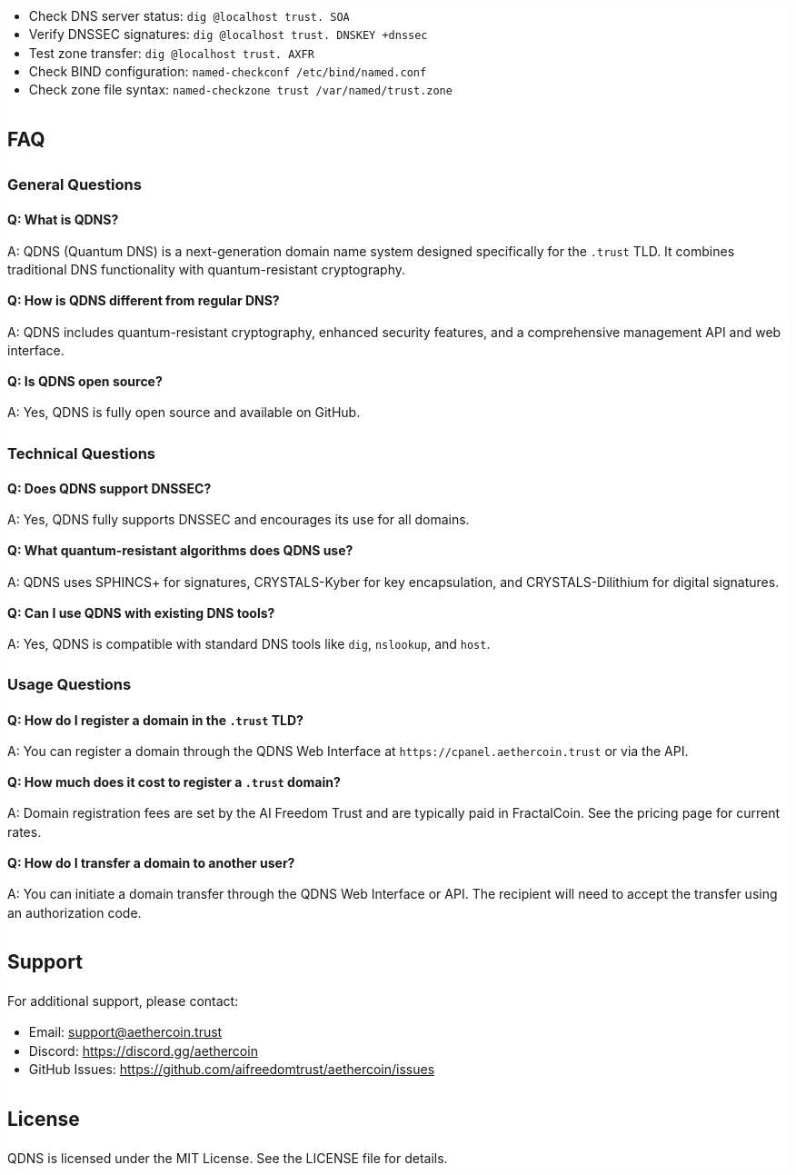 - Check DNS server status: `dig @localhost trust. SOA`
- Verify DNSSEC signatures: `dig @localhost trust. DNSKEY +dnssec`
- Test zone transfer: `dig @localhost trust. AXFR`
- Check BIND configuration: `named-checkconf /etc/bind/named.conf`
- Check zone file syntax: `named-checkzone trust /var/named/trust.zone`

## FAQ

### General Questions

**Q: What is QDNS?**

A: QDNS (Quantum DNS) is a next-generation domain name system designed specifically for the `.trust` TLD. It combines traditional DNS functionality with quantum-resistant cryptography.

**Q: How is QDNS different from regular DNS?**

A: QDNS includes quantum-resistant cryptography, enhanced security features, and a comprehensive management API and web interface.

**Q: Is QDNS open source?**

A: Yes, QDNS is fully open source and available on GitHub.

### Technical Questions

**Q: Does QDNS support DNSSEC?**

A: Yes, QDNS fully supports DNSSEC and encourages its use for all domains.

**Q: What quantum-resistant algorithms does QDNS use?**

A: QDNS uses SPHINCS+ for signatures, CRYSTALS-Kyber for key encapsulation, and CRYSTALS-Dilithium for digital signatures.

**Q: Can I use QDNS with existing DNS tools?**

A: Yes, QDNS is compatible with standard DNS tools like `dig`, `nslookup`, and `host`.

### Usage Questions

**Q: How do I register a domain in the `.trust` TLD?**

A: You can register a domain through the QDNS Web Interface at `https://cpanel.aethercoin.trust` or via the API.

**Q: How much does it cost to register a `.trust` domain?**

A: Domain registration fees are set by the AI Freedom Trust and are typically paid in FractalCoin. See the pricing page for current rates.

**Q: How do I transfer a domain to another user?**

A: You can initiate a domain transfer through the QDNS Web Interface or API. The recipient will need to accept the transfer using an authorization code.

## Support

For additional support, please contact:

- Email: support@aethercoin.trust
- Discord: https://discord.gg/aethercoin
- GitHub Issues: https://github.com/aifreedomtrust/aethercoin/issues

## License

QDNS is licensed under the MIT License. See the LICENSE file for details.